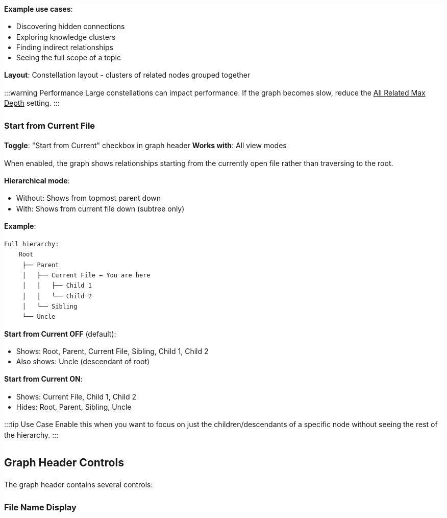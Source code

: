 **Example use cases**:
- Discovering hidden connections
- Exploring knowledge clusters
- Finding indirect relationships
- Seeing the full scope of a topic

**Layout**: Constellation layout - clusters of related nodes grouped together

:::warning Performance
Large constellations can impact performance. If the graph becomes slow, reduce the [All Related Max Depth](../configuration#all-related-recursion-depth) setting.
:::

### Start from Current File

**Toggle**: "Start from Current" checkbox in graph header
**Works with**: All view modes

When enabled, the graph shows relationships starting from the currently open file rather than traversing to the root.

**Hierarchical mode**:
- Without: Shows from topmost parent down
- With: Shows from current file down (subtree only)

**Example**:
```
Full hierarchy:
    Root
     ├── Parent
     │   ├── Current File ← You are here
     │   │   ├── Child 1
     │   │   └── Child 2
     │   └── Sibling
     └── Uncle
```

**Start from Current OFF** (default):
- Shows: Root, Parent, Current File, Sibling, Child 1, Child 2
- Also shows: Uncle (descendant of root)

**Start from Current ON**:
- Shows: Current File, Child 1, Child 2
- Hides: Root, Parent, Sibling, Uncle

:::tip Use Case
Enable this when you want to focus on just the children/descendants of a specific node without seeing the rest of the hierarchy.
:::

## Graph Header Controls

The graph header contains several controls:

### File Name Display
